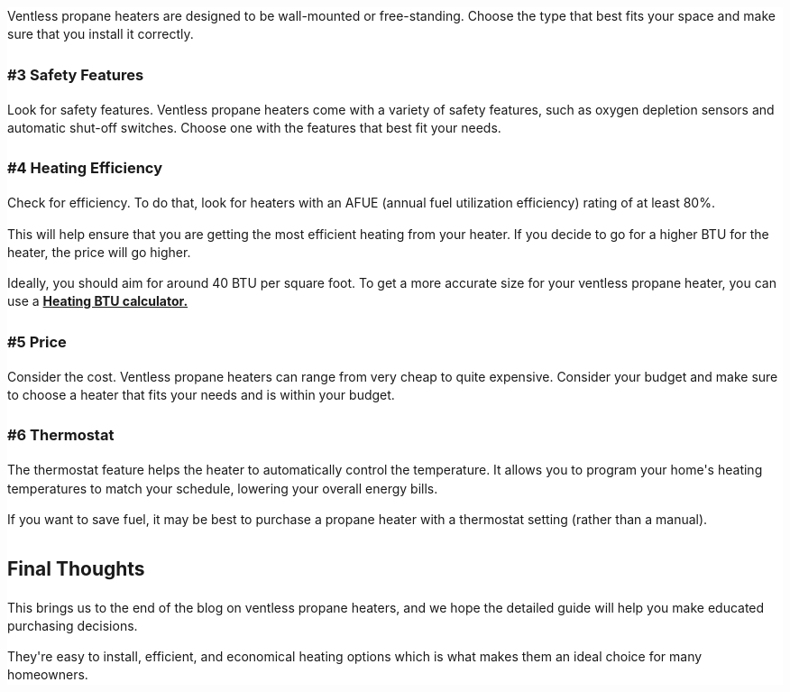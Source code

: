 Ventless propane heaters are designed to be wall-mounted or free-standing. Choose the type that best fits your space and make sure that you install it correctly.

### **\#3 Safety Features**

Look for safety features. Ventless propane heaters come with a variety of safety features, such as oxygen depletion sensors and automatic shut-off switches. Choose one with the features that best fit your needs.

### **\#4 Heating Efficiency**

Check for efficiency. To do that, look for heaters with an AFUE (annual fuel utilization efficiency) rating of at least 80%.

This will help ensure that you are getting the most efficient heating from your heater. If you decide to go for a higher BTU for the heater, the price will go higher.

Ideally, you should aim for around 40 BTU per square foot. To get a more accurate size for your ventless propane heater, you can use a [**Heating BTU calculator.**](https://www.bestheating.com/btu-calculator)

### **\#5 Price**

Consider the cost. Ventless propane heaters can range from very cheap to quite expensive. Consider your budget and make sure to choose a heater that fits your needs and is within your budget.

### **\#6 Thermostat**

The thermostat feature helps the heater to automatically control the temperature. It allows you to program your home's heating temperatures to match your schedule, lowering your overall energy bills.

If you want to save fuel, it may be best to purchase a propane heater with a thermostat setting (rather than a manual).

## **Final Thoughts**

This brings us to the end of the blog on ventless propane heaters, and we hope the detailed guide will help you make educated purchasing decisions.

They're easy to install, efficient, and economical heating options which is what makes them an ideal choice for many homeowners.
